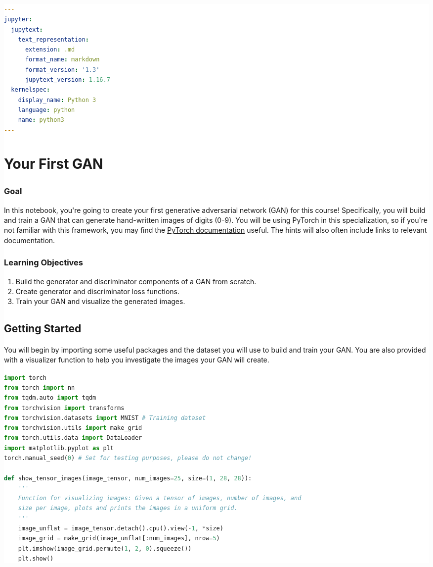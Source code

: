 ```yaml
---
jupyter:
  jupytext:
    text_representation:
      extension: .md
      format_name: markdown
      format_version: '1.3'
      jupytext_version: 1.16.7
  kernelspec:
    display_name: Python 3
    language: python
    name: python3
---
```



# Your First GAN



### Goal
In this notebook, you're going to create your first generative adversarial network (GAN) for this course! Specifically, you will build and train a GAN that can generate hand-written images of digits (0-9). You will be using PyTorch in this specialization, so if you're not familiar with this framework, you may find the [PyTorch documentation](https://pytorch.org/docs/stable/index.html) useful. The hints will also often include links to relevant documentation.

### Learning Objectives
1.   Build the generator and discriminator components of a GAN from scratch.
2.   Create generator and discriminator loss functions.
3.   Train your GAN and visualize the generated images.




## Getting Started
You will begin by importing some useful packages and the dataset you will use to build and train your GAN. You are also provided with a visualizer function to help you investigate the images your GAN will create.



```python colab={} colab_type="code" id="JfkorNJrnmNO"
import torch
from torch import nn
from tqdm.auto import tqdm
from torchvision import transforms
from torchvision.datasets import MNIST # Training dataset
from torchvision.utils import make_grid
from torch.utils.data import DataLoader
import matplotlib.pyplot as plt
torch.manual_seed(0) # Set for testing purposes, please do not change!

def show_tensor_images(image_tensor, num_images=25, size=(1, 28, 28)):
    '''
    Function for visualizing images: Given a tensor of images, number of images, and
    size per image, plots and prints the images in a uniform grid.
    '''
    image_unflat = image_tensor.detach().cpu().view(-1, *size)
    image_grid = make_grid(image_unflat[:num_images], nrow=5)
    plt.imshow(image_grid.permute(1, 2, 0).squeeze())
    plt.show()
```
